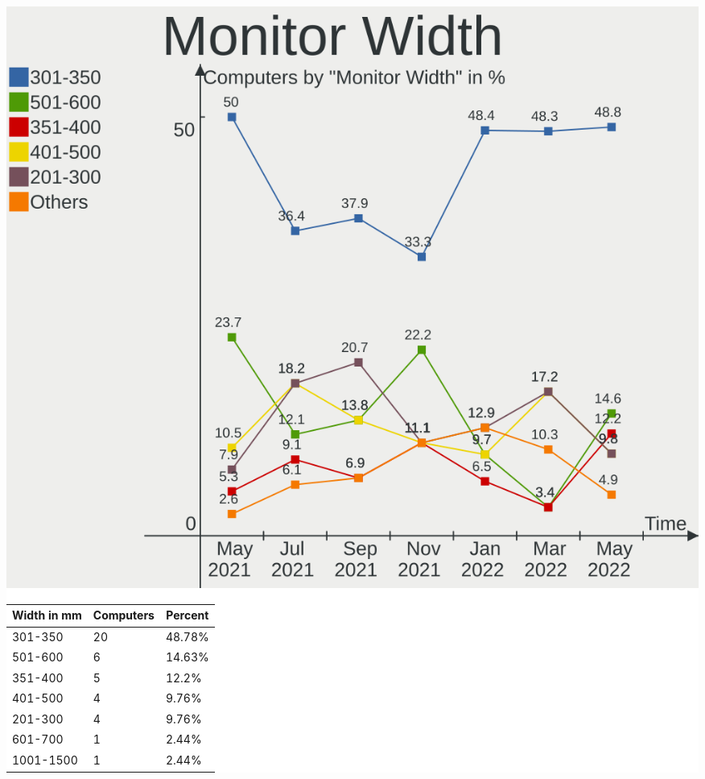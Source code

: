 ![Monitor Width](./images/line_chart/mon_width.svg)

| Width in mm | Computers | Percent |
|-------------|-----------|---------|
| 301-350     | 20        | 48.78%  |
| 501-600     | 6         | 14.63%  |
| 351-400     | 5         | 12.2%   |
| 401-500     | 4         | 9.76%   |
| 201-300     | 4         | 9.76%   |
| 601-700     | 1         | 2.44%   |
| 1001-1500   | 1         | 2.44%   |
